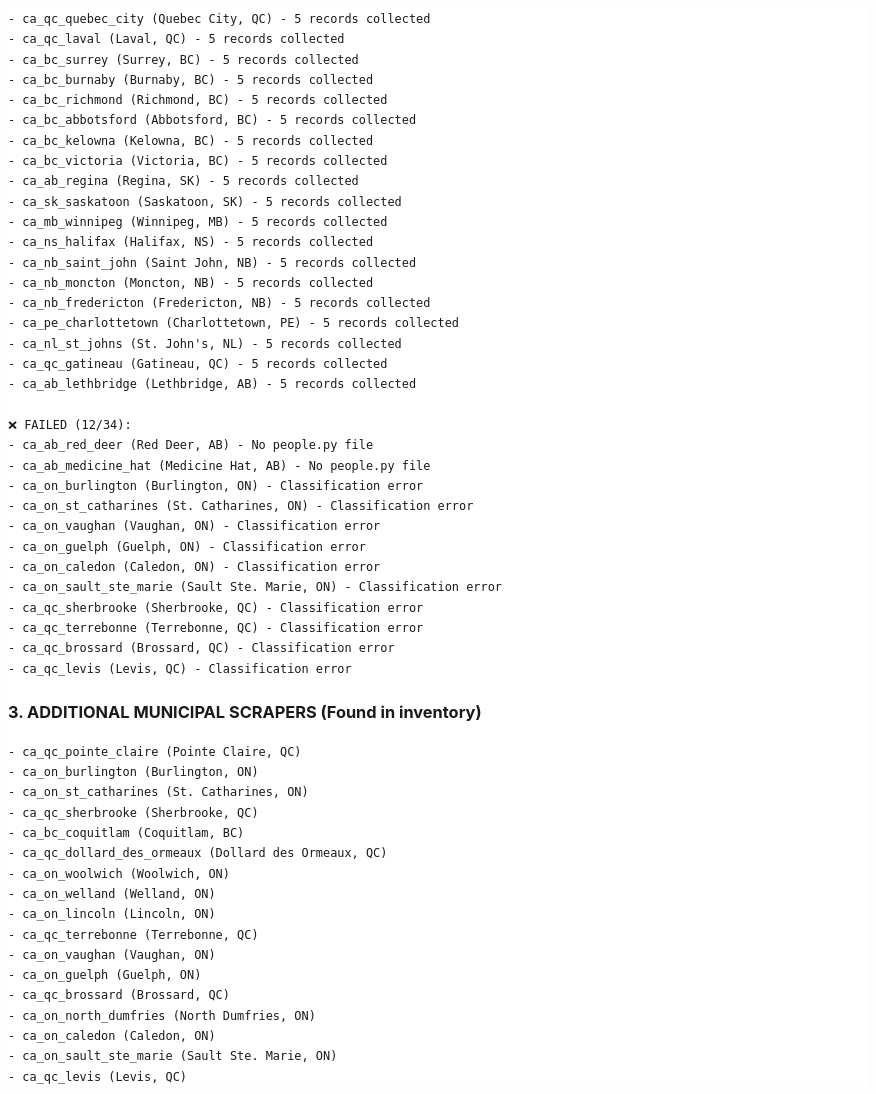 ```
- ca_qc_quebec_city (Quebec City, QC) - 5 records collected
- ca_qc_laval (Laval, QC) - 5 records collected
- ca_bc_surrey (Surrey, BC) - 5 records collected
- ca_bc_burnaby (Burnaby, BC) - 5 records collected
- ca_bc_richmond (Richmond, BC) - 5 records collected
- ca_bc_abbotsford (Abbotsford, BC) - 5 records collected
- ca_bc_kelowna (Kelowna, BC) - 5 records collected
- ca_bc_victoria (Victoria, BC) - 5 records collected
- ca_ab_regina (Regina, SK) - 5 records collected
- ca_sk_saskatoon (Saskatoon, SK) - 5 records collected
- ca_mb_winnipeg (Winnipeg, MB) - 5 records collected
- ca_ns_halifax (Halifax, NS) - 5 records collected
- ca_nb_saint_john (Saint John, NB) - 5 records collected
- ca_nb_moncton (Moncton, NB) - 5 records collected
- ca_nb_fredericton (Fredericton, NB) - 5 records collected
- ca_pe_charlottetown (Charlottetown, PE) - 5 records collected
- ca_nl_st_johns (St. John's, NL) - 5 records collected
- ca_qc_gatineau (Gatineau, QC) - 5 records collected
- ca_ab_lethbridge (Lethbridge, AB) - 5 records collected

❌ FAILED (12/34):
- ca_ab_red_deer (Red Deer, AB) - No people.py file
- ca_ab_medicine_hat (Medicine Hat, AB) - No people.py file
- ca_on_burlington (Burlington, ON) - Classification error
- ca_on_st_catharines (St. Catharines, ON) - Classification error
- ca_on_vaughan (Vaughan, ON) - Classification error
- ca_on_guelph (Guelph, ON) - Classification error
- ca_on_caledon (Caledon, ON) - Classification error
- ca_on_sault_ste_marie (Sault Ste. Marie, ON) - Classification error
- ca_qc_sherbrooke (Sherbrooke, QC) - Classification error
- ca_qc_terrebonne (Terrebonne, QC) - Classification error
- ca_qc_brossard (Brossard, QC) - Classification error
- ca_qc_levis (Levis, QC) - Classification error
```

### **3. ADDITIONAL MUNICIPAL SCRAPERS** (Found in inventory)
```
- ca_qc_pointe_claire (Pointe Claire, QC)
- ca_on_burlington (Burlington, ON)
- ca_on_st_catharines (St. Catharines, ON)
- ca_qc_sherbrooke (Sherbrooke, QC)
- ca_bc_coquitlam (Coquitlam, BC)
- ca_qc_dollard_des_ormeaux (Dollard des Ormeaux, QC)
- ca_on_woolwich (Woolwich, ON)
- ca_on_welland (Welland, ON)
- ca_on_lincoln (Lincoln, ON)
- ca_qc_terrebonne (Terrebonne, QC)
- ca_on_vaughan (Vaughan, ON)
- ca_on_guelph (Guelph, ON)
- ca_qc_brossard (Brossard, QC)
- ca_on_north_dumfries (North Dumfries, ON)
- ca_on_caledon (Caledon, ON)
- ca_on_sault_ste_marie (Sault Ste. Marie, ON)
- ca_qc_levis (Levis, QC)
```

